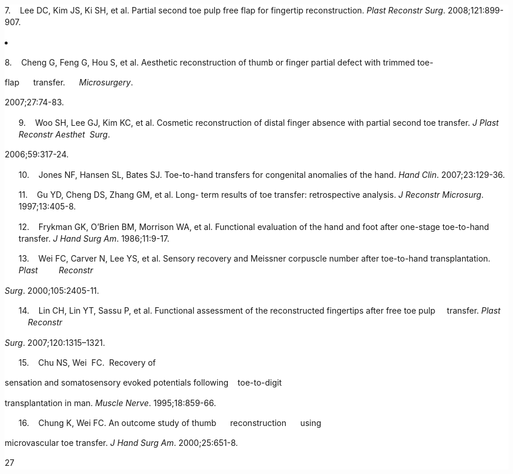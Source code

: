 <p><span class="font3">7. &nbsp;&nbsp;&nbsp;Lee DC, Kim JS, Ki SH, et al. Partial second toe pulp free flap for fingertip reconstruction. </span><span class="font3" style="font-style:italic;">Plast Reconstr Surg</span><span class="font3">. 2008;121:899-907.</span></p></li>
<li>
<p><span class="font3">8. &nbsp;&nbsp;&nbsp;Cheng G, Feng G, Hou S, et al. Aesthetic reconstruction of thumb or finger partial defect with trimmed toe-</span></p></li></ul>
<p><span class="font3">flap &nbsp;&nbsp;&nbsp;&nbsp;&nbsp;transfer. &nbsp;&nbsp;&nbsp;&nbsp;&nbsp;</span><span class="font3" style="font-style:italic;">Microsurgery</span><span class="font3">.</span></p>
<p><span class="font3">2007;27:74-83.</span></p>
<ul style="list-style:none;"><li>
<p><span class="font3">9. &nbsp;&nbsp;&nbsp;Woo SH, Lee GJ, Kim KC, et al. Cosmetic reconstruction of distal finger absence with partial second toe transfer. </span><span class="font3" style="font-style:italic;">J Plast Reconstr Aesthet &nbsp;Surg</span><span class="font3">.</span></p></li></ul>
<p><span class="font3">2006;59:317-24.</span></p>
<ul style="list-style:none;"><li>
<p><span class="font3">10. &nbsp;&nbsp;&nbsp;Jones NF, Hansen SL, Bates SJ. Toe-to-hand transfers for congenital anomalies of the hand. </span><span class="font3" style="font-style:italic;">Hand Clin</span><span class="font3">. 2007;23:129-36.</span></p></li>
<li>
<p><span class="font3">11. &nbsp;&nbsp;&nbsp;Gu YD, Cheng DS, Zhang GM, et al. Long- term results of toe transfer: retrospective analysis. </span><span class="font3" style="font-style:italic;">J Reconstr Microsurg</span><span class="font3">. 1997;13:405-8.</span></p></li>
<li>
<p><span class="font3">12. &nbsp;&nbsp;&nbsp;Frykman GK, O’Brien BM, Morrison WA, et al. Functional evaluation of the hand and foot after one-stage toe-to-hand transfer. </span><span class="font3" style="font-style:italic;">J Hand Surg Am</span><span class="font3">. 1986;11:9-17.</span></p></li>
<li>
<p><span class="font3">13. &nbsp;&nbsp;&nbsp;Wei FC, Carver N, Lee YS, et al. Sensory recovery and Meissner corpuscle number after toe-to-hand transplantation. </span><span class="font3" style="font-style:italic;">Plast &nbsp;&nbsp;&nbsp;&nbsp;&nbsp;&nbsp;&nbsp;&nbsp;Reconstr</span></p></li></ul>
<p><span class="font3" style="font-style:italic;">Surg</span><span class="font3">. 2000;105:2405-11.</span></p>
<ul style="list-style:none;"><li>
<p><span class="font3">14. &nbsp;&nbsp;&nbsp;Lin CH, Lin YT, Sassu P, et al. Functional assessment of the reconstructed fingertips after free toe pulp &nbsp;&nbsp;&nbsp;&nbsp;transfer. </span><span class="font3" style="font-style:italic;">Plast &nbsp;&nbsp;&nbsp;&nbsp;Reconstr</span></p></li></ul>
<p><span class="font3" style="font-style:italic;">Surg</span><span class="font3">. 2007;120:1315–1321.</span></p>
<ul style="list-style:none;"><li>
<p><span class="font3">15. &nbsp;&nbsp;&nbsp;Chu NS, Wei &nbsp;FC. &nbsp;Recovery of</span></p></li></ul>
<p><span class="font3">sensation and somatosensory evoked potentials following &nbsp;&nbsp;&nbsp;toe-to-digit</span></p>
<p><span class="font3">transplantation in man. </span><span class="font3" style="font-style:italic;">Muscle Nerve</span><span class="font3">. 1995;18:859-66.</span></p>
<ul style="list-style:none;"><li>
<p><span class="font3">16. &nbsp;&nbsp;&nbsp;Chung K, Wei FC. An outcome study of thumb &nbsp;&nbsp;&nbsp;&nbsp;&nbsp;reconstruction &nbsp;&nbsp;&nbsp;&nbsp;&nbsp;using</span></p></li></ul>
<p><span class="font3">microvascular toe transfer. </span><span class="font3" style="font-style:italic;">J Hand Surg Am</span><span class="font3">. 2000;25:651-8.</span></p>
<p><span class="font2">27</span></p>